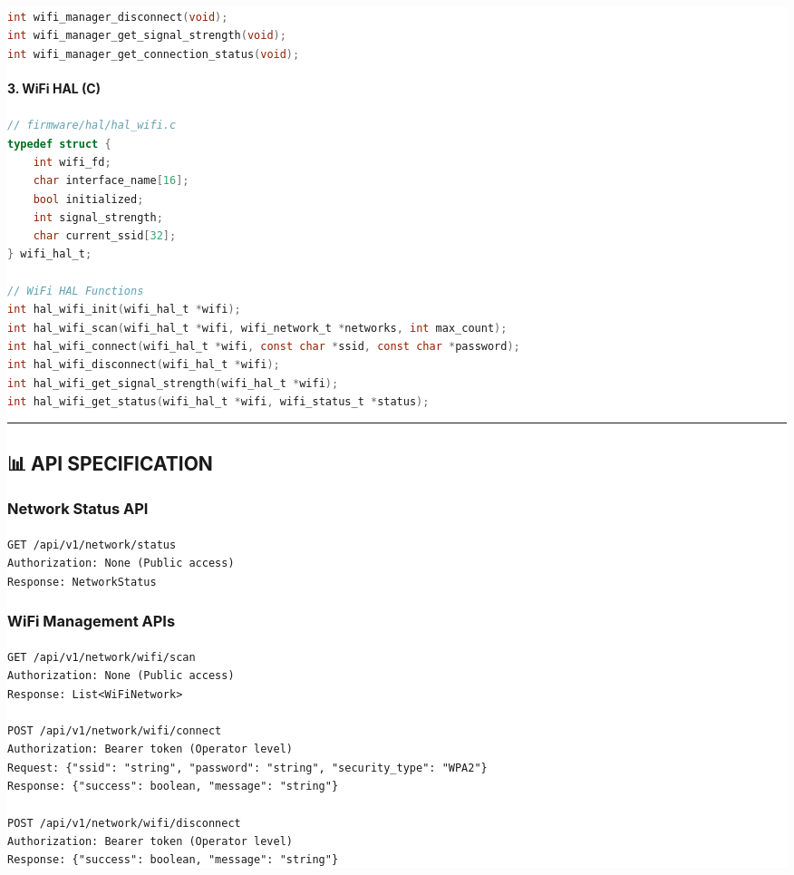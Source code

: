 ```c
int wifi_manager_disconnect(void);
int wifi_manager_get_signal_strength(void);
int wifi_manager_get_connection_status(void);
```

#### **3. WiFi HAL (C)**
```c
// firmware/hal/hal_wifi.c
typedef struct {
    int wifi_fd;
    char interface_name[16];
    bool initialized;
    int signal_strength;
    char current_ssid[32];
} wifi_hal_t;

// WiFi HAL Functions
int hal_wifi_init(wifi_hal_t *wifi);
int hal_wifi_scan(wifi_hal_t *wifi, wifi_network_t *networks, int max_count);
int hal_wifi_connect(wifi_hal_t *wifi, const char *ssid, const char *password);
int hal_wifi_disconnect(wifi_hal_t *wifi);
int hal_wifi_get_signal_strength(wifi_hal_t *wifi);
int hal_wifi_get_status(wifi_hal_t *wifi, wifi_status_t *status);
```

---

## 📊 **API SPECIFICATION**

### **Network Status API**
```http
GET /api/v1/network/status
Authorization: None (Public access)
Response: NetworkStatus
```

### **WiFi Management APIs**
```http
GET /api/v1/network/wifi/scan
Authorization: None (Public access)
Response: List<WiFiNetwork>

POST /api/v1/network/wifi/connect
Authorization: Bearer token (Operator level)
Request: {"ssid": "string", "password": "string", "security_type": "WPA2"}
Response: {"success": boolean, "message": "string"}

POST /api/v1/network/wifi/disconnect
Authorization: Bearer token (Operator level)
Response: {"success": boolean, "message": "string"}
```
